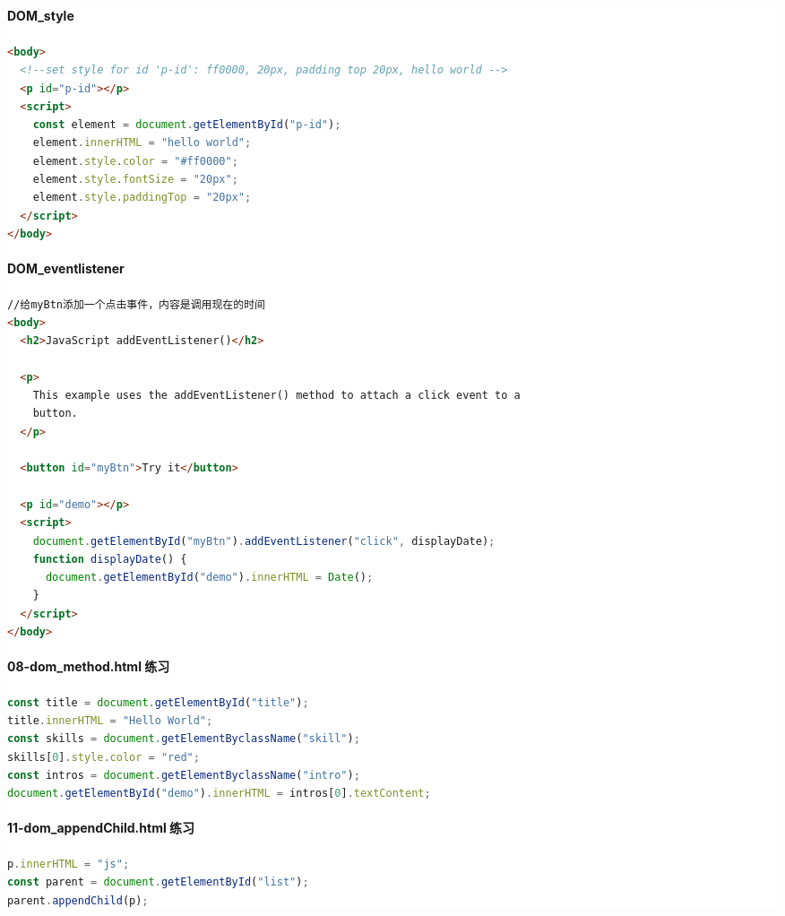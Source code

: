 #### DOM_style

```html
<body>
  <!--set style for id 'p-id': ff0000, 20px, padding top 20px, hello world -->
  <p id="p-id"></p>
  <script>
    const element = document.getElementById("p-id");
    element.innerHTML = "hello world";
    element.style.color = "#ff0000";
    element.style.fontSize = "20px";
    element.style.paddingTop = "20px";
  </script>
</body>
```

#### DOM_eventlistener

```html
//给myBtn添加一个点击事件，内容是调用现在的时间
<body>
  <h2>JavaScript addEventListener()</h2>

  <p>
    This example uses the addEventListener() method to attach a click event to a
    button.
  </p>

  <button id="myBtn">Try it</button>

  <p id="demo"></p>
  <script>
    document.getElementById("myBtn").addEventListener("click", displayDate);
    function displayDate() {
      document.getElementById("demo").innerHTML = Date();
    }
  </script>
</body>
```

#### 08-dom_method.html 练习

```js
const title = document.getElementById("title");
title.innerHTML = "Hello World";
const skills = document.getElementByclassName("skill");
skills[0].style.color = "red";
const intros = document.getElementByclassName("intro");
document.getElementById("demo").innerHTML = intros[0].textContent;
```

#### 11-dom_appendChild.html 练习

```js
p.innerHTML = "js";
const parent = document.getElementById("list");
parent.appendChild(p);
```
